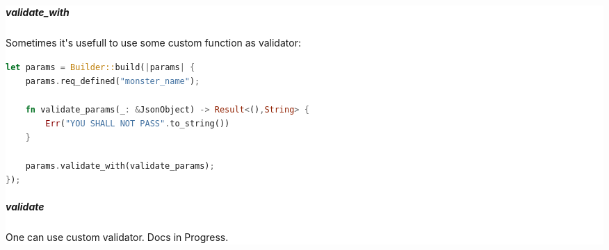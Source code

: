 ##### validate_with

Sometimes it's usefull to use some custom function as validator:

~~~rust
let params = Builder::build(|params| {
    params.req_defined("monster_name");

    fn validate_params(_: &JsonObject) -> Result<(),String> {
        Err("YOU SHALL NOT PASS".to_string())
    }

    params.validate_with(validate_params);
});
~~~

##### validate

One can use custom validator. Docs in Progress.
